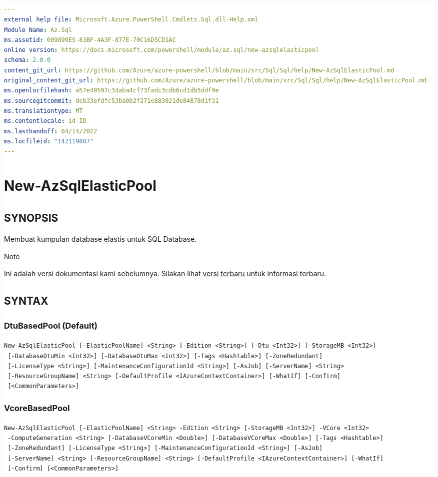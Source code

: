 ```yaml
---
external help file: Microsoft.Azure.PowerShell.Cmdlets.Sql.dll-Help.xml
Module Name: Az.Sql
ms.assetid: 009899E5-83BF-4A3F-877E-70C16D5CD1AC
online version: https://docs.microsoft.com/powershell/module/az.sql/new-azsqlelasticpool
schema: 2.0.0
content_git_url: https://github.com/Azure/azure-powershell/blob/main/src/Sql/Sql/help/New-AzSqlElasticPool.md
original_content_git_url: https://github.com/Azure/azure-powershell/blob/main/src/Sql/Sql/help/New-AzSqlElasticPool.md
ms.openlocfilehash: a57e49597c34aba4cf73fadc3cdb6cd1db5ddf9e
ms.sourcegitcommit: dcb33efdfc53ba0b2f271e883021de84878d1f31
ms.translationtype: MT
ms.contentlocale: id-ID
ms.lasthandoff: 04/14/2022
ms.locfileid: "142119887"
---
```

# New-AzSqlElasticPool

## SYNOPSIS
Membuat kumpulan database elastis untuk SQL Database.

> [!NOTE]
>Ini adalah versi dokumentasi kami sebelumnya. Silakan lihat [versi terbaru](/powershell/module/az.sql/new-azsqlelasticpool) untuk informasi terbaru.

## SYNTAX

### DtuBasedPool (Default)
```
New-AzSqlElasticPool [-ElasticPoolName] <String> [-Edition <String>] [-Dtu <Int32>] [-StorageMB <Int32>]
 [-DatabaseDtuMin <Int32>] [-DatabaseDtuMax <Int32>] [-Tags <Hashtable>] [-ZoneRedundant]
 [-LicenseType <String>] [-MaintenanceConfigurationId <String>] [-AsJob] [-ServerName] <String>
 [-ResourceGroupName] <String> [-DefaultProfile <IAzureContextContainer>] [-WhatIf] [-Confirm]
 [<CommonParameters>]
```

### VcoreBasedPool
```
New-AzSqlElasticPool [-ElasticPoolName] <String> -Edition <String> [-StorageMB <Int32>] -VCore <Int32>
 -ComputeGeneration <String> [-DatabaseVCoreMin <Double>] [-DatabaseVCoreMax <Double>] [-Tags <Hashtable>]
 [-ZoneRedundant] [-LicenseType <String>] [-MaintenanceConfigurationId <String>] [-AsJob]
 [-ServerName] <String> [-ResourceGroupName] <String> [-DefaultProfile <IAzureContextContainer>] [-WhatIf]
 [-Confirm] [<CommonParameters>]
```
